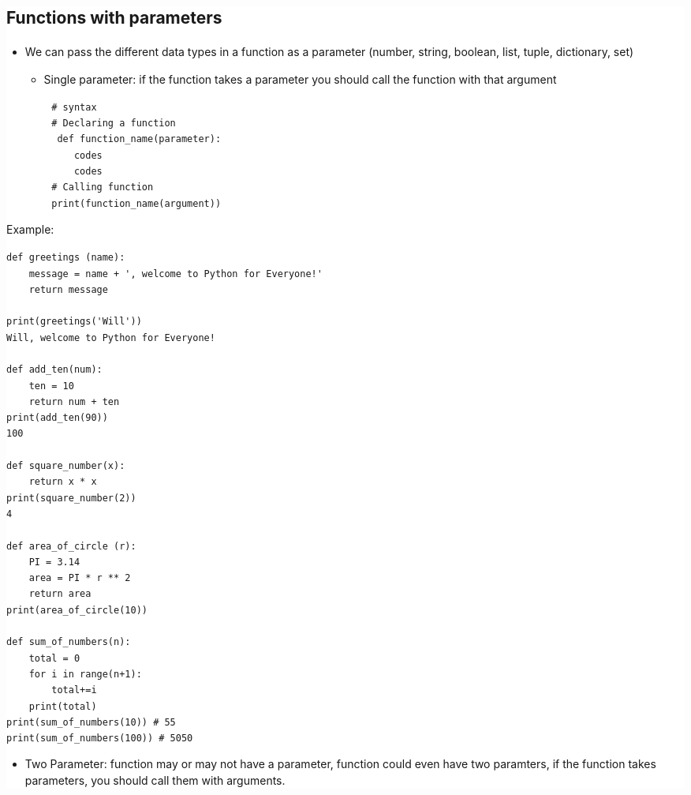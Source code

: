 ## Functions with parameters
- We can pass the different data types in a function as a parameter (number, string, boolean, list, tuple, dictionary, set)

    - Single parameter: if the function takes a parameter you should call the function with that argument
```
        # syntax
        # Declaring a function
         def function_name(parameter):
            codes
            codes
        # Calling function
        print(function_name(argument))
```

Example:

```
def greetings (name):
    message = name + ', welcome to Python for Everyone!'
    return message

print(greetings('Will'))
Will, welcome to Python for Everyone!

def add_ten(num):
    ten = 10
    return num + ten
print(add_ten(90))
100

def square_number(x):
    return x * x 
print(square_number(2))
4

def area_of_circle (r):
    PI = 3.14
    area = PI * r ** 2
    return area
print(area_of_circle(10))

def sum_of_numbers(n):
    total = 0
    for i in range(n+1):
        total+=i
    print(total)
print(sum_of_numbers(10)) # 55
print(sum_of_numbers(100)) # 5050
```

- Two Parameter: function may or may not have a parameter, function could even have two paramters, if the function takes parameters, you should call them with arguments. 
